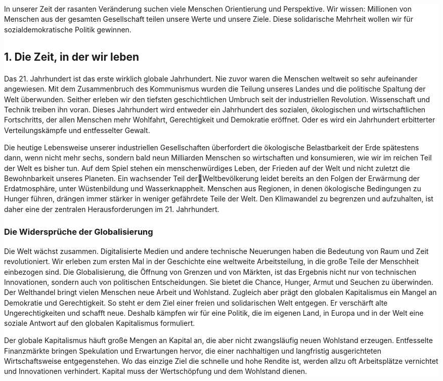 In unserer Zeit der rasanten Veränderung suchen viele Menschen Orientierung und Perspektive. Wir wissen: Millionen von Menschen aus der
gesamten Gesellschaft teilen unsere Werte und unsere Ziele. Diese solidarische Mehrheit wollen wir für sozialdemokratische Politik gewinnen.

## 1. Die Zeit, in der wir leben

Das 21. Jahrhundert ist das erste wirklich globale Jahrhundert. Nie zuvor
waren die Menschen weltweit so sehr aufeinander angewiesen. Mit dem
Zusammenbruch des Kommunismus wurden die Teilung unseres Landes
und die politische Spaltung der Welt überwunden. Seither erleben wir
den tiefsten geschichtlichen Umbruch seit der industriellen Revolution.
Wissenschaft und Technik treiben ihn voran. Dieses Jahrhundert wird
entweder ein Jahrhundert des sozialen, ökologischen und wirtschaftlichen
Fortschritts, der allen Menschen mehr Wohlfahrt, Gerechtigkeit und
Demokratie eröffnet. Oder es wird ein Jahrhundert erbitterter Verteilungskämpfe und entfesselter Gewalt.

Die heutige Lebensweise unserer industriellen Gesellschaften überfordert
die ökologische Belastbarkeit der Erde spätestens dann, wenn nicht mehr
sechs, sondern bald neun Milliarden Menschen so wirtschaften und konsumieren, wie wir im reichen Teil der Welt es bisher tun. Auf dem Spiel
stehen ein menschenwürdiges Leben, der Frieden auf der Welt und nicht
zuletzt die Bewohnbarkeit unseres Planeten. Ein wachsender Teil derWeltbevölkerung leidet bereits an den Folgen der Erwärmung der Erdatmosphäre, unter Wüstenbildung und Wasserknappheit. Menschen aus
Regionen, in denen ökologische Bedingungen zu Hunger führen, drängen
immer stärker in weniger gefährdete Teile der Welt. Den Klimawandel
zu begrenzen und aufzuhalten, ist daher eine der zentralen Herausforderungen im 21. Jahrhundert.

### Die Widersprüche der Globalisierung

Die Welt wächst zusammen. Digitalisierte Medien und andere technische
Neuerungen haben die Bedeutung von Raum und Zeit revolutioniert.
Wir erleben zum ersten Mal in der Geschichte eine weltweite Arbeitsteilung, in die große Teile der Menschheit einbezogen sind. Die Globalisierung, die Öffnung von Grenzen und von Märkten, ist das Ergebnis nicht
nur von technischen Innovationen, sondern auch von politischen Entscheidungen. Sie bietet die Chance, Hunger, Armut und Seuchen zu
überwinden. Der Welthandel bringt vielen Menschen neue Arbeit und
Wohlstand. Zugleich aber prägt den globalen Kapitalismus ein Mangel
an Demokratie und Gerechtigkeit. So steht er dem Ziel einer freien und
solidarischen Welt entgegen. Er verschärft alte Ungerechtigkeiten und
schafft neue. Deshalb kämpfen wir für eine Politik, die im eigenen Land,
in Europa und in der Welt eine soziale Antwort auf den globalen Kapitalismus formuliert.

Der globale Kapitalismus häuft große Mengen an Kapital an, die aber
nicht zwangsläufig neuen Wohlstand erzeugen. Entfesselte Finanzmärkte
bringen Spekulation und Erwartungen hervor, die einer nachhaltigen und
langfristig ausgerichteten Wirtschaftsweise entgegenstehen. Wo das einzige Ziel die schnelle und hohe Rendite ist, werden allzu oft Arbeitsplätze
vernichtet und Innovationen verhindert. Kapital muss der Wertschöpfung
und dem Wohlstand dienen.
